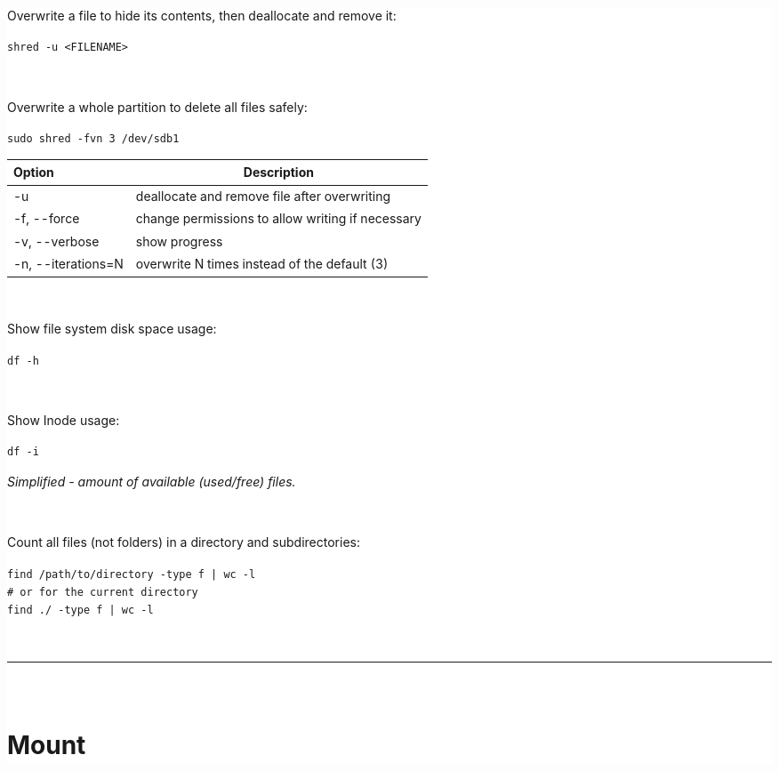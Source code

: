 Overwrite a file to hide its contents, then deallocate and remove it:  

```shell
shred -u <FILENAME>
```

</br>

Overwrite a whole partition to delete all files safely:  

```shell
sudo shred -fvn 3 /dev/sdb1
```

| Option             | Description                                      |
|:------------------ | ------------------------------------------------ |
| -u                 | deallocate and remove file after overwriting     |
| -f, --force        | change permissions to allow writing if necessary |
| -v, --verbose      | show progress                                    |
| -n, --iterations=N | overwrite N times instead of the default (3)     |



</br>

Show file system disk space usage:

```shell
df -h
```

</br>

Show Inode usage:

```shell
df -i
```

_Simplified - amount of available (used/free) files._


</br>

Count all files (not folders) in a directory and subdirectories:

```shell
find /path/to/directory -type f | wc -l
# or for the current directory
find ./ -type f | wc -l 
```

</br>

---------------------

</br>

# Mount
